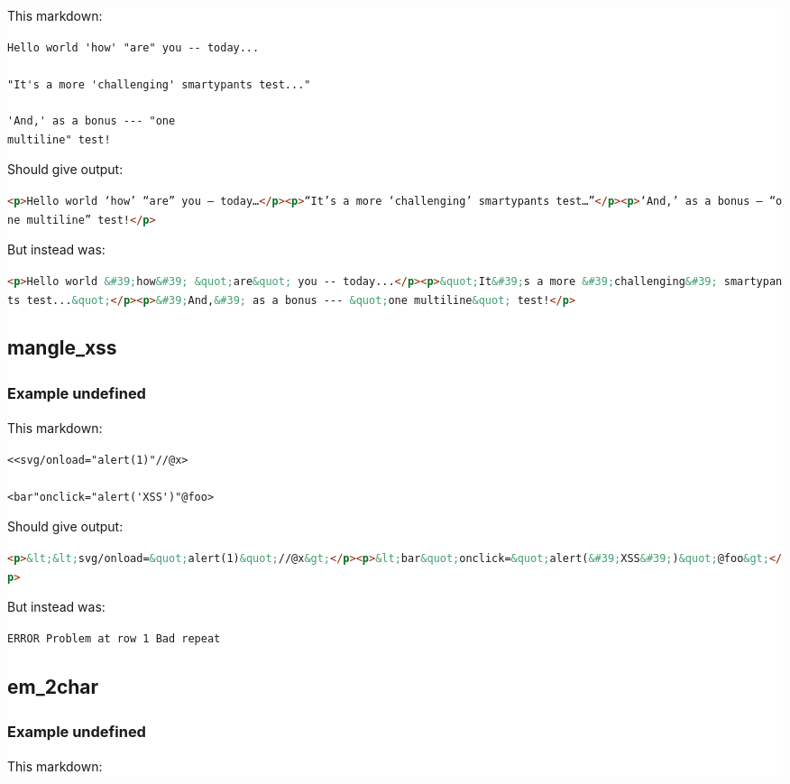 This markdown:

```markdown
Hello world 'how' "are" you -- today...

"It's a more 'challenging' smartypants test..."

'And,' as a bonus --- "one
multiline" test!

```

Should give output:

```html
<p>Hello world ‘how’ “are” you – today…</p><p>“It’s a more ‘challenging’ smartypants test…”</p><p>‘And,’ as a bonus — “one multiline” test!</p>
```

But instead was:

```html
<p>Hello world &#39;how&#39; &quot;are&quot; you -- today...</p><p>&quot;It&#39;s a more &#39;challenging&#39; smartypants test...&quot;</p><p>&#39;And,&#39; as a bonus --- &quot;one multiline&quot; test!</p>
```
## mangle_xss

### Example undefined

This markdown:

```markdown
<<svg/onload="alert(1)"//@x>

<bar"onclick="alert('XSS')"@foo>

```

Should give output:

```html
<p>&lt;&lt;svg/onload=&quot;alert(1)&quot;//@x&gt;</p><p>&lt;bar&quot;onclick=&quot;alert(&#39;XSS&#39;)&quot;@foo&gt;</p>
```

But instead was:

```html
ERROR Problem at row 1 Bad repeat
```
## em_2char

### Example undefined

This markdown:
